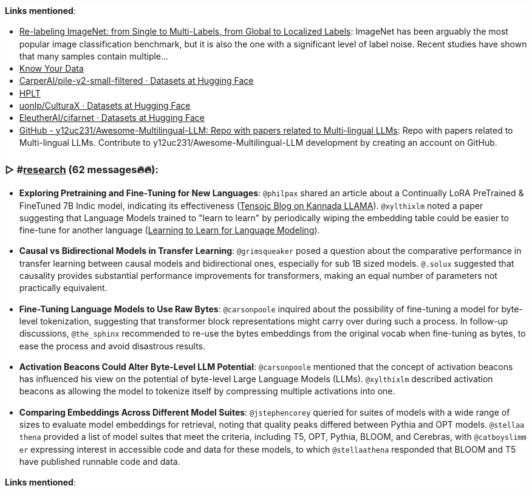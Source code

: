 **Links mentioned**:

- [Re-labeling ImageNet: from Single to Multi-Labels, from Global to Localized Labels](https://arxiv.org/abs/2101.05022): ImageNet has been arguably the most popular image classification benchmark, but it is also the one with a significant level of label noise. Recent studies have shown that many samples contain multiple...
- [Know Your Data](https://knowyourdata-tfds.withgoogle.com/#dataset=cifar10&tab=ITEM&sort_ids_by=default_segment.cifar10.label.value&select=__none__)
- [CarperAI/pile-v2-small-filtered · Datasets at Hugging Face](https://huggingface.co/datasets/CarperAI/pile-v2-small-filtered)
- [HPLT](https://hplt-project.org/datasets/v1.2)
- [uonlp/CulturaX · Datasets at Hugging Face](https://huggingface.co/datasets/uonlp/CulturaX)
- [EleutherAI/cifarnet · Datasets at Hugging Face](https://huggingface.co/datasets/EleutherAI/cifarnet)
- [GitHub - y12uc231/Awesome-Multilingual-LLM: Repo with papers related to Multi-lingual LLMs](https://github.com/y12uc231/Awesome-Multilingual-LLM/tree/main): Repo with papers related to Multi-lingual LLMs. Contribute to y12uc231/Awesome-Multilingual-LLM development by creating an account on GitHub.


### ▷ #[research](https://discord.com/channels/729741769192767510/747850033994662000/) (62 messages🔥🔥): 
        
- **Exploring Pretraining and Fine-Tuning for New Languages**: `@philpax` shared an article about a Continually LoRA PreTrained & FineTuned 7B Indic model, indicating its effectiveness ([Tensoic Blog on Kannada LLAMA](https://www.tensoic.com/blog/kannada-llama/)). `@xylthixlm` noted a paper suggesting that Language Models trained to "learn to learn" by periodically wiping the embedding table could be easier to fine-tune for another language ([Learning to Learn for Language Modeling](http://arxiv.org/abs/2307.01163)).

- **Causal vs Bidirectional Models in Transfer Learning**: `@grimsqueaker` posed a question about the comparative performance in transfer learning between causal models and bidirectional ones, especially for sub 1B sized models. `@.solux` suggested that causality provides substantial performance improvements for transformers, making an equal number of parameters not practically equivalent.

- **Fine-Tuning Language Models to Use Raw Bytes**: `@carsonpoole` inquired about the possibility of fine-tuning a model for byte-level tokenization, suggesting that transformer block representations might carry over during such a process. In follow-up discussions, `@the_sphinx` recommended to re-use the bytes embeddings from the original vocab when fine-tuning as bytes, to ease the process and avoid disastrous results.

- **Activation Beacons Could Alter Byte-Level LLM Potential**: `@carsonpoole` mentioned that the concept of activation beacons has influenced his view on the potential of byte-level Large Language Models (LLMs). `@xylthixlm` described activation beacons as allowing the model to tokenize itself by compressing multiple activations into one.

- **Comparing Embeddings Across Different Model Suites**: `@jstephencorey` queried for suites of models with a wide range of sizes to evaluate model embeddings for retrieval, noting that quality peaks differed between Pythia and OPT models. `@stellaathena` provided a list of model suites that meet the criteria, including T5, OPT, Pythia, BLOOM, and Cerebras, with `@catboyslimmer` expressing interest in accessible code and data for these models, to which `@stellaathena` responded that BLOOM and T5 have published runnable code and data.

**Links mentioned**:
